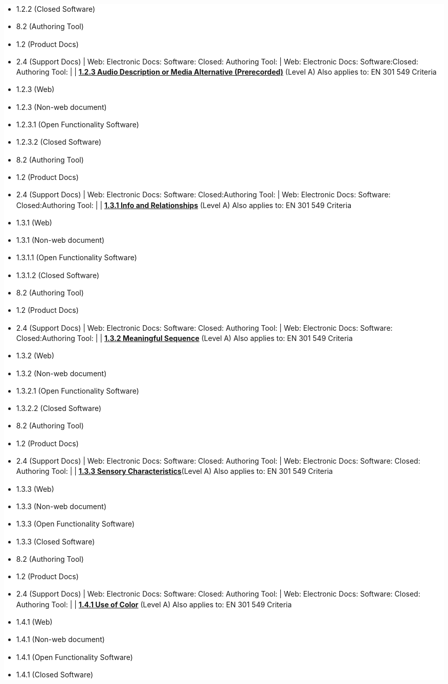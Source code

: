 - 1.2.2 (Closed Software)
- 8.2 (Authoring Tool)
- 1.2 (Product Docs)

- 2.4 (Support Docs)
  | Web: Electronic Docs: Software: Closed: Authoring Tool: | Web: Electronic Docs: Software:Closed: Authoring Tool: |
  | [**1.2.3 Audio Description or Media Alternative (Prerecorded)**](http://www.w3.org/TR/WCAG20/#media-equiv-audio-desc) (Level A) Also applies to: EN 301 549 Criteria
- 1.2.3 (Web)
- 1.2.3 (Non-web document)
- 1.2.3.1 (Open Functionality Software)
- 1.2.3.2 (Closed Software)

- 8.2 (Authoring Tool)
- 1.2 (Product Docs)

- 2.4 (Support Docs)
  | Web: Electronic Docs: Software: Closed:Authoring Tool: | Web: Electronic Docs: Software: Closed:Authoring Tool: |
  | [**1.3.1 Info and Relationships**](http://www.w3.org/TR/WCAG20/#content-structure-separation-programmatic) (Level A) Also applies to: EN 301 549 Criteria
- 1.3.1 (Web)
- 1.3.1 (Non-web document)
- 1.3.1.1 (Open Functionality Software)
- 1.3.1.2 (Closed Software)

- 8.2 (Authoring Tool)
- 1.2 (Product Docs)

- 2.4 (Support Docs)
  | Web: Electronic Docs: Software: Closed: Authoring Tool: | Web: Electronic Docs: Software: Closed:Authoring Tool: |
  | [**1.3.2 Meaningful Sequence**](http://www.w3.org/TR/WCAG20/#content-structure-separation-sequence) (Level A) Also applies to: EN 301 549 Criteria
- 1.3.2 (Web)
- 1.3.2 (Non-web document)
- 1.3.2.1 (Open Functionality Software)
- 1.3.2.2 (Closed Software)

- 8.2 (Authoring Tool)
- 1.2 (Product Docs)

- 2.4 (Support Docs)
  | Web: Electronic Docs: Software: Closed: Authoring Tool: | Web: Electronic Docs: Software: Closed: Authoring Tool: |
  | [**1.3.3 Sensory Characteristics**](http://www.w3.org/TR/WCAG20/#content-structure-separation-understanding)(Level A) Also applies to: EN 301 549 Criteria
- 1.3.3 (Web)
- 1.3.3 (Non-web document)
- 1.3.3 (Open Functionality Software)
- 1.3.3 (Closed Software)

- 8.2 (Authoring Tool)
- 1.2 (Product Docs)

- 2.4 (Support Docs)
  | Web: Electronic Docs: Software: Closed: Authoring Tool: | Web: Electronic Docs: Software: Closed: Authoring Tool: |
  | [**1.4.1 Use of Color**](http://www.w3.org/TR/WCAG20/#visual-audio-contrast-without-color) (Level A) Also applies to: EN 301 549 Criteria
- 1.4.1 (Web)
- 1.4.1 (Non-web document)
- 1.4.1 (Open Functionality Software)
- 1.4.1 (Closed Software)
